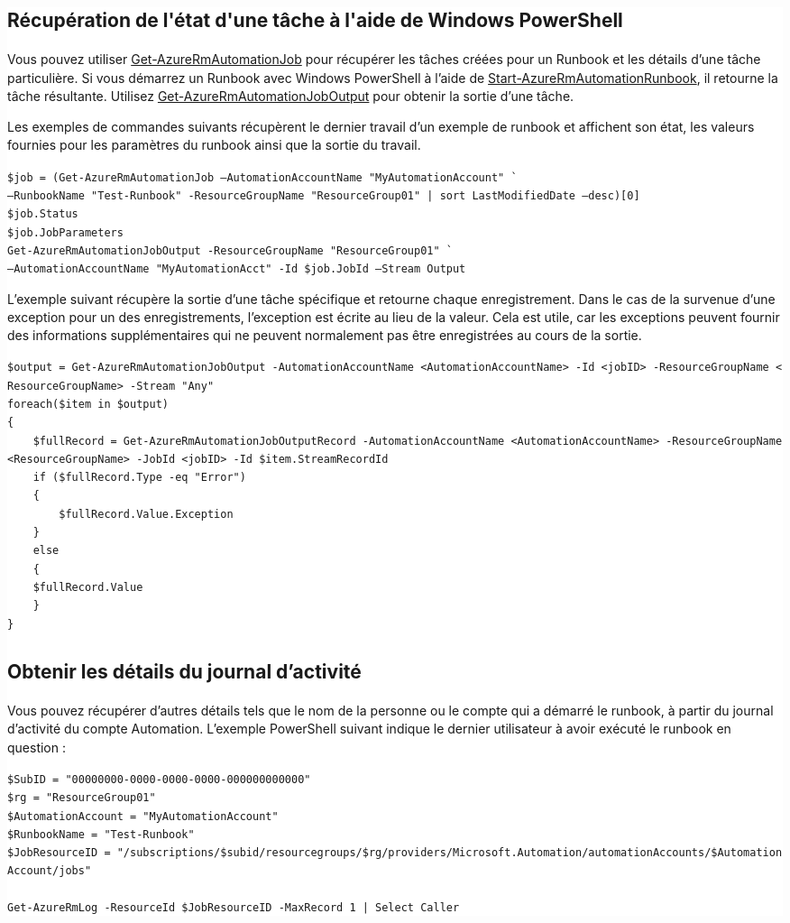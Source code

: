 ## <a name="retrieving-job-status-using-windows-powershell"></a>Récupération de l'état d'une tâche à l'aide de Windows PowerShell

Vous pouvez utiliser [Get-AzureRmAutomationJob](https://msdn.microsoft.com/library/mt619440.aspx) pour récupérer les tâches créées pour un Runbook et les détails d’une tâche particulière. Si vous démarrez un Runbook avec Windows PowerShell à l’aide de [Start-AzureRmAutomationRunbook](https://msdn.microsoft.com/library/mt603661.aspx), il retourne la tâche résultante. Utilisez [Get-AzureRmAutomationJobOutput](https://msdn.microsoft.com/library/mt619440.aspx) pour obtenir la sortie d’une tâche.

Les exemples de commandes suivants récupèrent le dernier travail d’un exemple de runbook et affichent son état, les valeurs fournies pour les paramètres du runbook ainsi que la sortie du travail.

```azurepowershell-interactive
$job = (Get-AzureRmAutomationJob –AutomationAccountName "MyAutomationAccount" `
–RunbookName "Test-Runbook" -ResourceGroupName "ResourceGroup01" | sort LastModifiedDate –desc)[0]
$job.Status
$job.JobParameters
Get-AzureRmAutomationJobOutput -ResourceGroupName "ResourceGroup01" `
–AutomationAccountName "MyAutomationAcct" -Id $job.JobId –Stream Output
```

L’exemple suivant récupère la sortie d’une tâche spécifique et retourne chaque enregistrement. Dans le cas de la survenue d’une exception pour un des enregistrements, l’exception est écrite au lieu de la valeur. Cela est utile, car les exceptions peuvent fournir des informations supplémentaires qui ne peuvent normalement pas être enregistrées au cours de la sortie.

```azurepowershell-interactive
$output = Get-AzureRmAutomationJobOutput -AutomationAccountName <AutomationAccountName> -Id <jobID> -ResourceGroupName <ResourceGroupName> -Stream "Any"
foreach($item in $output)
{
    $fullRecord = Get-AzureRmAutomationJobOutputRecord -AutomationAccountName <AutomationAccountName> -ResourceGroupName <ResourceGroupName> -JobId <jobID> -Id $item.StreamRecordId
    if ($fullRecord.Type -eq "Error")
    {
        $fullRecord.Value.Exception
    }
    else
    {
    $fullRecord.Value
    }
}
```

## <a name="get-details-from-activity-log"></a>Obtenir les détails du journal d’activité

Vous pouvez récupérer d’autres détails tels que le nom de la personne ou le compte qui a démarré le runbook, à partir du journal d’activité du compte Automation. L’exemple PowerShell suivant indique le dernier utilisateur à avoir exécuté le runbook en question :

```powershell-interactive
$SubID = "00000000-0000-0000-0000-000000000000"
$rg = "ResourceGroup01"
$AutomationAccount = "MyAutomationAccount"
$RunbookName = "Test-Runbook"
$JobResourceID = "/subscriptions/$subid/resourcegroups/$rg/providers/Microsoft.Automation/automationAccounts/$AutomationAccount/jobs"

Get-AzureRmLog -ResourceId $JobResourceID -MaxRecord 1 | Select Caller
```
